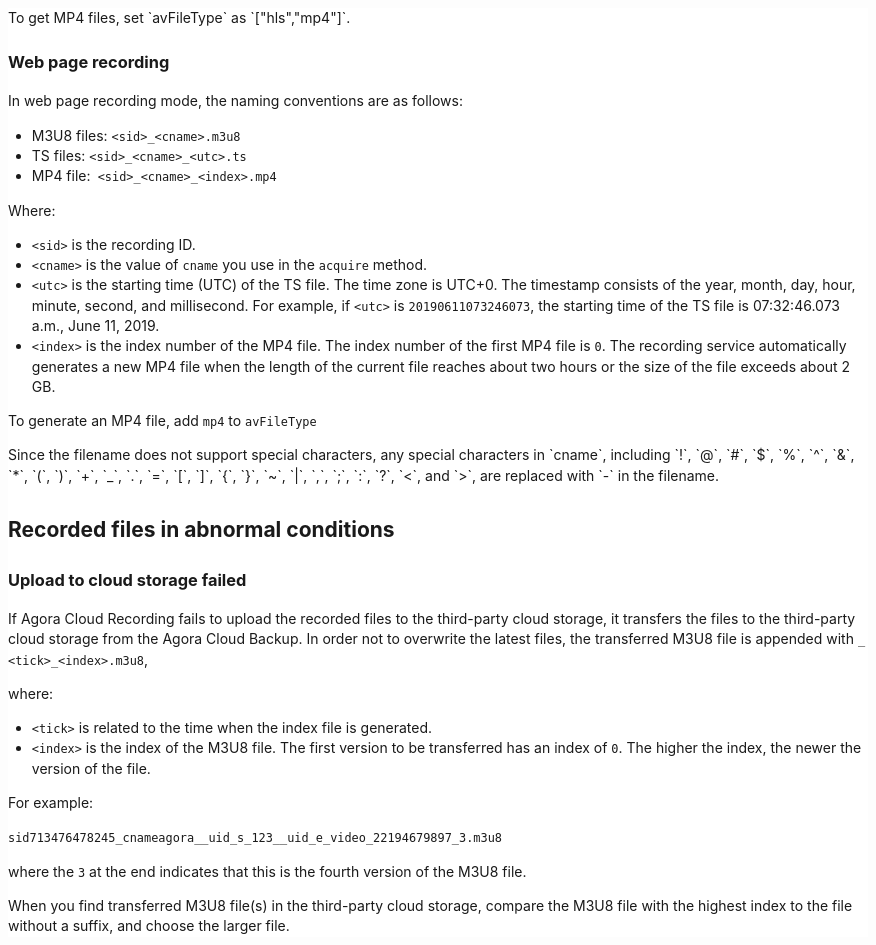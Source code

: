 <Admonition type="info">
To get MP4 files, set `avFileType` as `["hls","mp4"]`.
</Admonition>

### Web page recording

In web page recording mode, the naming conventions are as follows:

- M3U8 files: `<sid>_<cname>.m3u8`
- TS files: `<sid>_<cname>_<utc>.ts`
- MP4 file:` <sid>_<cname>_<index>.mp4`

Where:
- `<sid>` is the recording ID.
- `<cname>` is the value of `cname` you use in the `acquire` method.
- `<utc>` is the starting time (UTC) of the TS file. The time zone is UTC+0. The timestamp consists of the year, month, day, hour, minute, second, and millisecond. For example, if `<utc>` is `20190611073246073`, the starting time of the TS file is 07:32:46.073 a.m., June 11, 2019.
- `<index>` is the index number of the MP4 file. The index number of the first MP4 file is `0`. The recording service automatically generates a new MP4 file when the length of the current file reaches about two hours or the size of the file exceeds about 2 GB.

To generate an MP4 file, add `mp4` to `avFileType`

<Admonition type="info">
Since the filename does not support special characters, any special characters in `cname`, including `!`, `@`, `#`, `$`, `%`, `^`, `&`, `*`, `(`, `)`, `+`, `_`, `.`, `=`, `[`, `]`, `{`, `}`, `~`, `|`, `,`, `;`, `:`, `?`, `<`, and `>`, are replaced with `-` in the filename.
</Admonition>

## Recorded files in abnormal conditions

### Upload to cloud storage failed

If Agora Cloud Recording fails to upload the recorded files to the third-party cloud storage, it transfers the files to the third-party cloud storage from the Agora Cloud Backup. In order not to overwrite the latest files, the transferred M3U8 file is appended with `_<tick>_<index>.m3u8`,

where:

- `<tick>` is related to the time when the index file is generated.
- `<index>` is the index of the M3U8 file. The first version to be transferred has an index of `0`. The higher the index, the newer the version of the file.

For example:

```
sid713476478245_cnameagora__uid_s_123__uid_e_video_22194679897_3.m3u8
``` 

where the `3` at the end indicates that this is the fourth version of the M3U8 file.

<Admonition type="info">
When you find transferred M3U8 file(s) in the third-party cloud storage, compare the M3U8 file with the highest index to the file without a suffix, and choose the larger file.
</Admonition>
